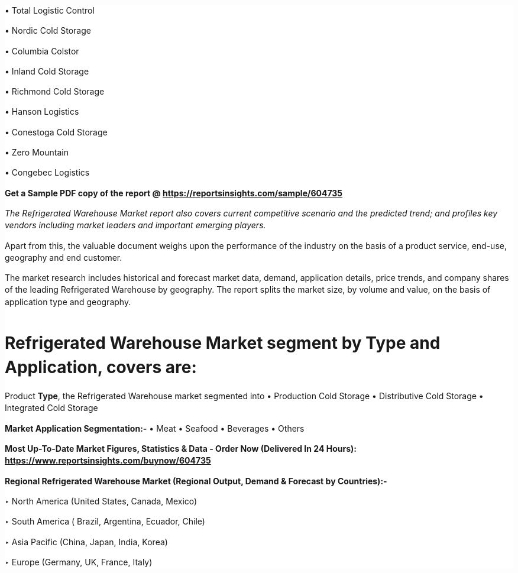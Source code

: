 • Total Logistic Control

• Nordic Cold Storage

• Columbia Colstor

• Inland Cold Storage

• Richmond Cold Storage

• Hanson Logistics

• Conestoga Cold Storage

• Zero Mountain

• Congebec Logistics

<strong>Get a Sample PDF copy of the report @ <a href=https://reportsinsights.com/sample/604735>https://reportsinsights.com/sample/604735</a></strong>

<em>The Refrigerated Warehouse Market report also covers current competitive scenario and the predicted trend; and profiles key vendors including market leaders and important emerging players.</em>

Apart from this, the valuable document weighs upon the performance of the industry on the basis of a product service, end-use, geography and end customer.

The market research includes historical and forecast market data, demand, application details, price trends, and company shares of the leading Refrigerated Warehouse by geography. The report splits the market size, by volume and value, on the basis of application type and geography.

# <strong>Refrigerated Warehouse Market segment by Type and Application, covers are:</strong>

Product <strong>Type</strong>, the Refrigerated Warehouse market segmented into
• Production Cold Storage
• Distributive Cold Storage
• Integrated Cold Storage

<strong>Market Application Segmentation:-</strong>
•   Meat
• Seafood
• Beverages
• Others

<strong>Most Up-To-Date Market Figures, Statistics & Data - Order Now (Delivered In 24 Hours): <a href=https://www.reportsinsights.com/buynow/604735>https://www.reportsinsights.com/buynow/604735</a></strong>

<strong>Regional Refrigerated Warehouse Market (Regional Output, Demand &amp; Forecast by Countries):-</strong>

‣ North America (United States, Canada, Mexico)

‣ South America ( Brazil, Argentina, Ecuador, Chile)

‣ Asia Pacific (China, Japan, India, Korea)

‣ Europe (Germany, UK, France, Italy)
